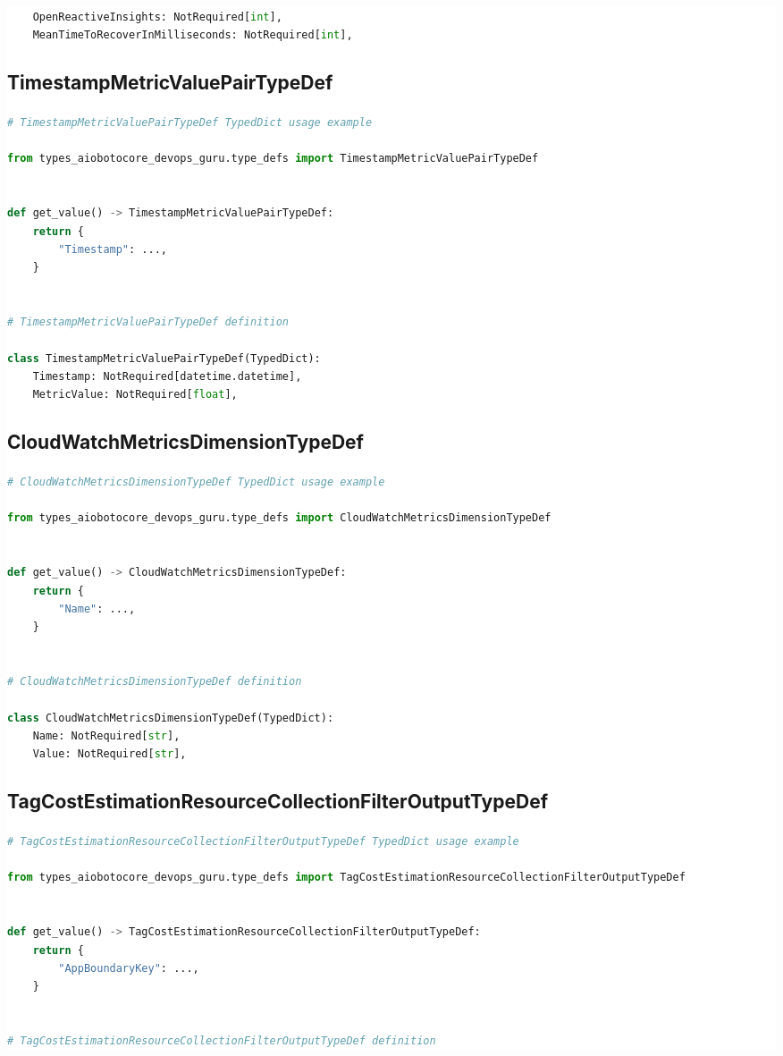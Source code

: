 ```python
    OpenReactiveInsights: NotRequired[int],
    MeanTimeToRecoverInMilliseconds: NotRequired[int],
```


## TimestampMetricValuePairTypeDef

```python
# TimestampMetricValuePairTypeDef TypedDict usage example

from types_aiobotocore_devops_guru.type_defs import TimestampMetricValuePairTypeDef


def get_value() -> TimestampMetricValuePairTypeDef:
    return {
        "Timestamp": ...,
    }


# TimestampMetricValuePairTypeDef definition

class TimestampMetricValuePairTypeDef(TypedDict):
    Timestamp: NotRequired[datetime.datetime],
    MetricValue: NotRequired[float],
```


## CloudWatchMetricsDimensionTypeDef

```python
# CloudWatchMetricsDimensionTypeDef TypedDict usage example

from types_aiobotocore_devops_guru.type_defs import CloudWatchMetricsDimensionTypeDef


def get_value() -> CloudWatchMetricsDimensionTypeDef:
    return {
        "Name": ...,
    }


# CloudWatchMetricsDimensionTypeDef definition

class CloudWatchMetricsDimensionTypeDef(TypedDict):
    Name: NotRequired[str],
    Value: NotRequired[str],
```


## TagCostEstimationResourceCollectionFilterOutputTypeDef

```python
# TagCostEstimationResourceCollectionFilterOutputTypeDef TypedDict usage example

from types_aiobotocore_devops_guru.type_defs import TagCostEstimationResourceCollectionFilterOutputTypeDef


def get_value() -> TagCostEstimationResourceCollectionFilterOutputTypeDef:
    return {
        "AppBoundaryKey": ...,
    }


# TagCostEstimationResourceCollectionFilterOutputTypeDef definition
```